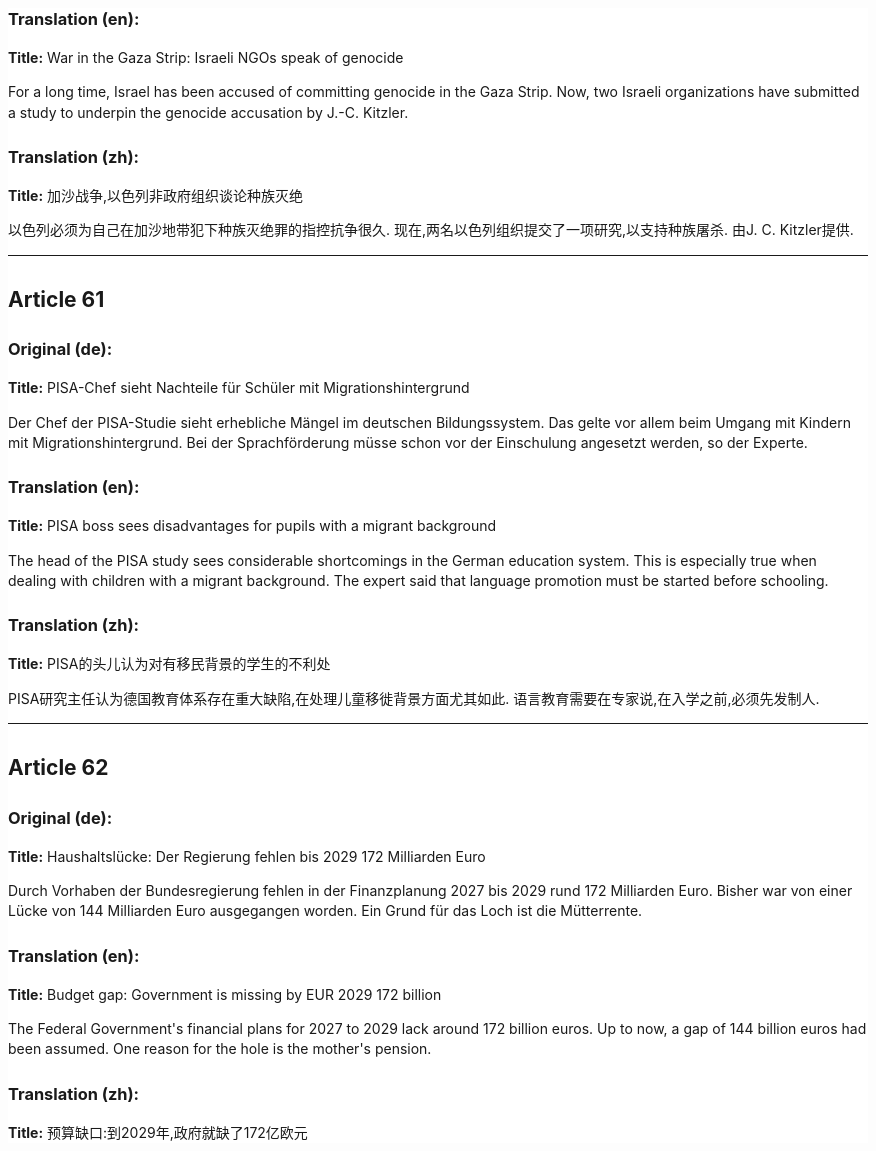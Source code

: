 ### Translation (en):
**Title:** War in the Gaza Strip: Israeli NGOs speak of genocide

For a long time, Israel has been accused of committing genocide in the Gaza Strip. Now, two Israeli organizations have submitted a study to underpin the genocide accusation by J.-C. Kitzler.

### Translation (zh):
**Title:** 加沙战争,以色列非政府组织谈论种族灭绝

以色列必须为自己在加沙地带犯下种族灭绝罪的指控抗争很久. 现在,两名以色列组织提交了一项研究,以支持种族屠杀. 由J. C. Kitzler提供.

---

## Article 61
### Original (de):
**Title:** PISA-Chef sieht Nachteile für Schüler mit Migrationshintergrund

Der Chef der PISA-Studie sieht erhebliche Mängel im deutschen Bildungssystem. Das gelte vor allem beim Umgang mit Kindern mit Migrationshintergrund. Bei der Sprachförderung müsse schon vor der Einschulung angesetzt werden, so der Experte.

### Translation (en):
**Title:** PISA boss sees disadvantages for pupils with a migrant background

The head of the PISA study sees considerable shortcomings in the German education system. This is especially true when dealing with children with a migrant background. The expert said that language promotion must be started before schooling.

### Translation (zh):
**Title:** PISA的头儿认为对有移民背景的学生的不利处

PISA研究主任认为德国教育体系存在重大缺陷,在处理儿童移徙背景方面尤其如此. 语言教育需要在专家说,在入学之前,必须先发制人.

---

## Article 62
### Original (de):
**Title:** Haushaltslücke: Der Regierung fehlen bis 2029 172 Milliarden Euro

Durch Vorhaben der Bundesregierung fehlen in der Finanzplanung 2027 bis 2029 rund 172 Milliarden Euro. Bisher war von einer Lücke von 144 Milliarden Euro ausgegangen worden. Ein Grund für das Loch ist die Mütterrente.

### Translation (en):
**Title:** Budget gap: Government is missing by EUR 2029 172 billion

The Federal Government's financial plans for 2027 to 2029 lack around 172 billion euros. Up to now, a gap of 144 billion euros had been assumed. One reason for the hole is the mother's pension.

### Translation (zh):
**Title:** 预算缺口:到2029年,政府就缺了172亿欧元
